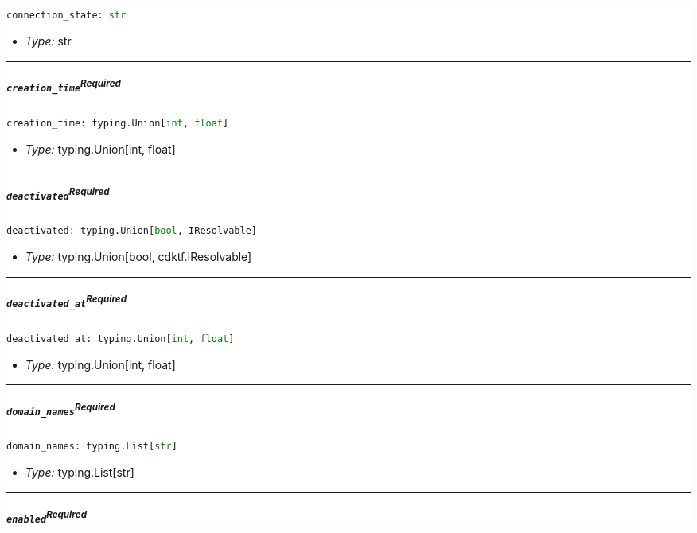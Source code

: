 ```python
connection_state: str
```

- *Type:* str

---

##### `creation_time`<sup>Required</sup> <a name="creation_time" id="@cdktf/provider-databricks.mwsNccPrivateEndpointRule.MwsNccPrivateEndpointRule.property.creationTime"></a>

```python
creation_time: typing.Union[int, float]
```

- *Type:* typing.Union[int, float]

---

##### `deactivated`<sup>Required</sup> <a name="deactivated" id="@cdktf/provider-databricks.mwsNccPrivateEndpointRule.MwsNccPrivateEndpointRule.property.deactivated"></a>

```python
deactivated: typing.Union[bool, IResolvable]
```

- *Type:* typing.Union[bool, cdktf.IResolvable]

---

##### `deactivated_at`<sup>Required</sup> <a name="deactivated_at" id="@cdktf/provider-databricks.mwsNccPrivateEndpointRule.MwsNccPrivateEndpointRule.property.deactivatedAt"></a>

```python
deactivated_at: typing.Union[int, float]
```

- *Type:* typing.Union[int, float]

---

##### `domain_names`<sup>Required</sup> <a name="domain_names" id="@cdktf/provider-databricks.mwsNccPrivateEndpointRule.MwsNccPrivateEndpointRule.property.domainNames"></a>

```python
domain_names: typing.List[str]
```

- *Type:* typing.List[str]

---

##### `enabled`<sup>Required</sup> <a name="enabled" id="@cdktf/provider-databricks.mwsNccPrivateEndpointRule.MwsNccPrivateEndpointRule.property.enabled"></a>
